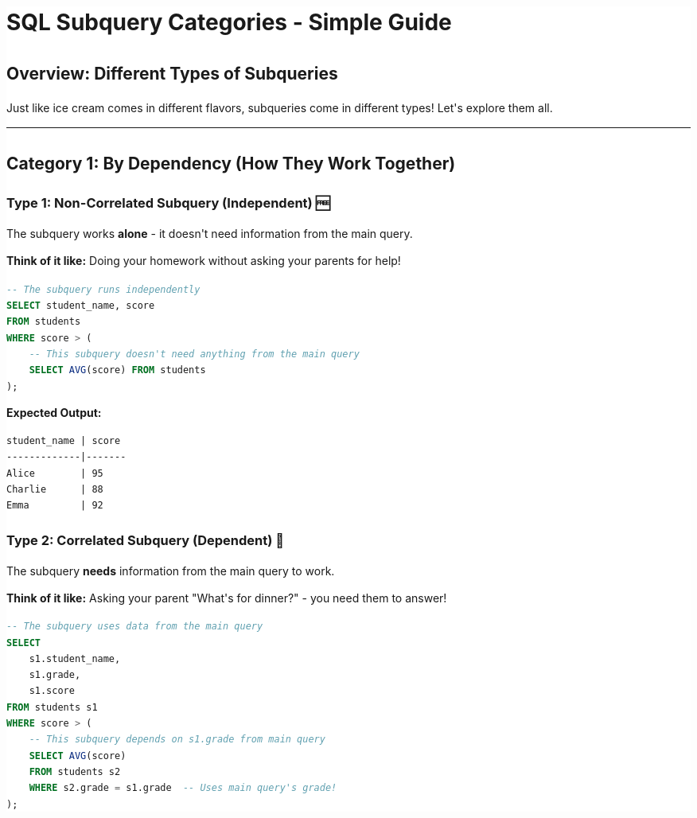 # SQL Subquery Categories - Simple Guide

## Overview: Different Types of Subqueries

Just like ice cream comes in different flavors, subqueries come in different types! Let's explore them all.

---

## Category 1: By Dependency (How They Work Together)

### Type 1: Non-Correlated Subquery (Independent) 🆓

The subquery works **alone** - it doesn't need information from the main query.

**Think of it like:** Doing your homework without asking your parents for help!

```sql
-- The subquery runs independently
SELECT student_name, score
FROM students
WHERE score > (
    -- This subquery doesn't need anything from the main query
    SELECT AVG(score) FROM students
);
```

**Expected Output:**
```
student_name | score
-------------|-------
Alice        | 95
Charlie      | 88
Emma         | 92
```

### Type 2: Correlated Subquery (Dependent) 🔗

The subquery **needs** information from the main query to work.

**Think of it like:** Asking your parent "What's for dinner?" - you need them to answer!

```sql
-- The subquery uses data from the main query
SELECT 
    s1.student_name,
    s1.grade,
    s1.score
FROM students s1
WHERE score > (
    -- This subquery depends on s1.grade from main query
    SELECT AVG(score)
    FROM students s2
    WHERE s2.grade = s1.grade  -- Uses main query's grade!
);
```
